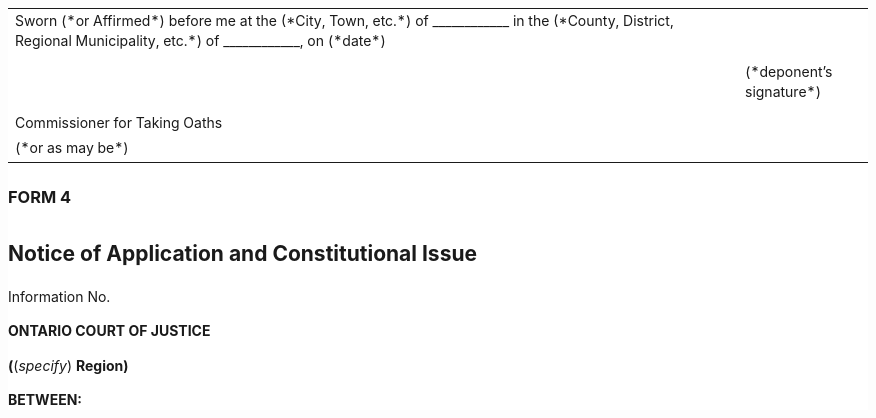 


<table>
<tr>
<td>Sworn (*or Affirmed*) before me at the (*City, Town, etc.*) of ____________ in the (*County, District, Regional Municipality, etc.*) of ____________, on (*date*)</td>
<td></td>
<td></td>
</tr>
<tr>
<td></td>
<td></td>
<td></td>
</tr>
<tr>
<td></td>
<td></td>
<td>(*deponent’s signature*)</td>
</tr>
<tr>
<td></td>
<td></td>
<td></td>
</tr>
<tr>
<td>Commissioner for Taking Oaths</td>
<td></td>
<td></td>
</tr>
<tr>
<td>(*or as may be*)</td>
<td></td>
<td></td>
</tr>
</table>






### **FORM 4**
## Notice of Application and Constitutional Issue
Information No.


**ONTARIO COURT OF JUSTICE**


**(**(*specify*) **Region)**


**BETWEEN:**


